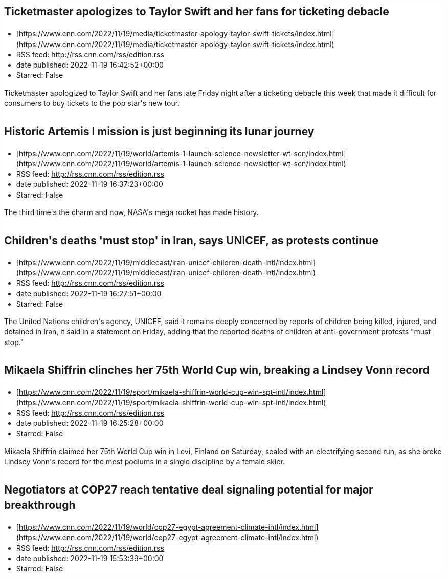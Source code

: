 ## Ticketmaster apologizes to Taylor Swift and her fans for ticketing debacle
 - [https://www.cnn.com/2022/11/19/media/ticketmaster-apology-taylor-swift-tickets/index.html](https://www.cnn.com/2022/11/19/media/ticketmaster-apology-taylor-swift-tickets/index.html)
 - RSS feed: http://rss.cnn.com/rss/edition.rss
 - date published: 2022-11-19 16:42:52+00:00
 - Starred: False

Ticketmaster apologized to Taylor Swift and her fans late Friday night after a ticketing debacle this week that made it difficult for consumers to buy tickets to the pop star's new tour.

## Historic Artemis I mission is just beginning its lunar journey
 - [https://www.cnn.com/2022/11/19/world/artemis-1-launch-science-newsletter-wt-scn/index.html](https://www.cnn.com/2022/11/19/world/artemis-1-launch-science-newsletter-wt-scn/index.html)
 - RSS feed: http://rss.cnn.com/rss/edition.rss
 - date published: 2022-11-19 16:37:23+00:00
 - Starred: False

The third time's the charm and now, NASA's mega rocket has made history.

## Children's deaths 'must stop' in Iran, says UNICEF, as protests continue
 - [https://www.cnn.com/2022/11/19/middleeast/iran-unicef-children-death-intl/index.html](https://www.cnn.com/2022/11/19/middleeast/iran-unicef-children-death-intl/index.html)
 - RSS feed: http://rss.cnn.com/rss/edition.rss
 - date published: 2022-11-19 16:27:51+00:00
 - Starred: False

The United Nations children's agency, UNICEF, said it remains deeply concerned by reports of children being killed, injured, and detained in Iran, it said in a statement on Friday, adding that the reported deaths of children at anti-government protests "must stop."

## Mikaela Shiffrin clinches her 75th World Cup win, breaking a Lindsey Vonn record
 - [https://www.cnn.com/2022/11/19/sport/mikaela-shiffrin-world-cup-win-spt-intl/index.html](https://www.cnn.com/2022/11/19/sport/mikaela-shiffrin-world-cup-win-spt-intl/index.html)
 - RSS feed: http://rss.cnn.com/rss/edition.rss
 - date published: 2022-11-19 16:25:28+00:00
 - Starred: False

Mikaela Shiffrin claimed her 75th World Cup win in Levi, Finland on Saturday, sealed with an electrifying second run, as she broke Lindsey Vonn's record for the most podiums in a single discipline by a female skier.

## Negotiators at COP27 reach tentative deal signaling potential for major breakthrough
 - [https://www.cnn.com/2022/11/19/world/cop27-egypt-agreement-climate-intl/index.html](https://www.cnn.com/2022/11/19/world/cop27-egypt-agreement-climate-intl/index.html)
 - RSS feed: http://rss.cnn.com/rss/edition.rss
 - date published: 2022-11-19 15:53:39+00:00
 - Starred: False

